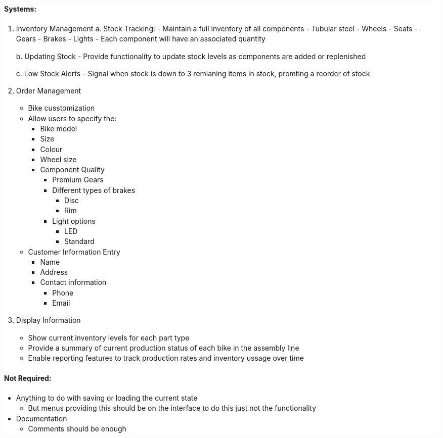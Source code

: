 
#### Systems:

1. Inventory Management
    a. Stock Tracking:
        - Maintain a full inventory of all components
            - Tubular steel
            - Wheels
            - Seats
            - Gears
            - Brakes
            - Lights
        - Each component will have an associated quantity
    
    b. Updating Stock
        - Provide functionality to update stock levels as components are added or replenished

    c. Low Stock Alerts
        - Signal when stock is down to 3 remianing items in stock, promting a reorder of stock

2. Order Management
    - Bike cusstomization
    - Allow users to specify the:
        - Bike model
        - Size
        - Colour
        - Wheel size
        - Component Quality
            - Premium Gears
            - Different types of brakes
                - Disc
                - Rim
            - Light options
                - LED
                - Standard
    - Customer Information Entry
        - Name
        - Address
        - Contact information
            - Phone
            - Email

3. Display Information
    - Show current inventory levels for each part type
    - Provide a summary of current production status of each bike in the assembly line
    - Enable reporting features to track production rates and inventory ussage over time


#### Not Required:

- Anything to do with saving or loading the current state
    - But menus providing this should be on the interface to do this just not the functionality
- Documentation
    - Comments should be enough
